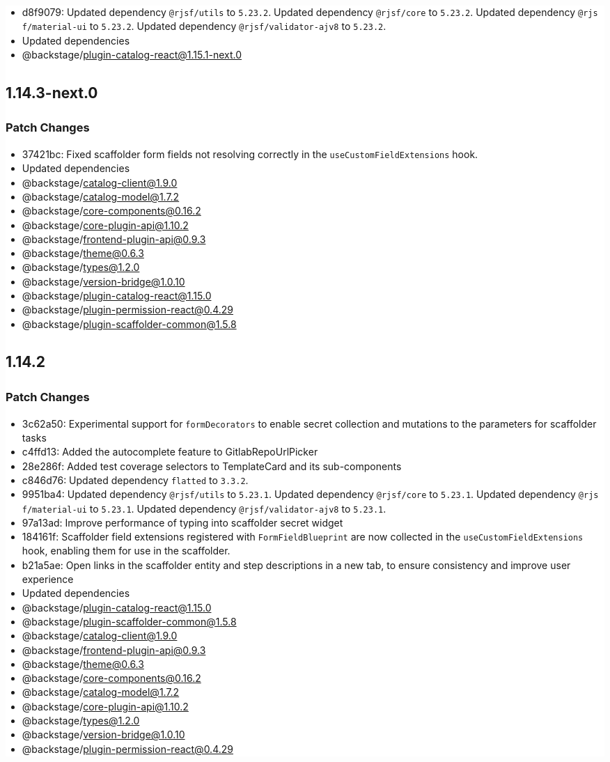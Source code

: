 - d8f9079: Updated dependency `@rjsf/utils` to `5.23.2`.
 Updated dependency `@rjsf/core` to `5.23.2`.
 Updated dependency `@rjsf/material-ui` to `5.23.2`.
 Updated dependency `@rjsf/validator-ajv8` to `5.23.2`.
- Updated dependencies
 - @backstage/plugin-catalog-react@1.15.1-next.0

## 1.14.3-next.0

### Patch Changes

- 37421bc: Fixed scaffolder form fields not resolving correctly in the `useCustomFieldExtensions` hook.
- Updated dependencies
 - @backstage/catalog-client@1.9.0
 - @backstage/catalog-model@1.7.2
 - @backstage/core-components@0.16.2
 - @backstage/core-plugin-api@1.10.2
 - @backstage/frontend-plugin-api@0.9.3
 - @backstage/theme@0.6.3
 - @backstage/types@1.2.0
 - @backstage/version-bridge@1.0.10
 - @backstage/plugin-catalog-react@1.15.0
 - @backstage/plugin-permission-react@0.4.29
 - @backstage/plugin-scaffolder-common@1.5.8

## 1.14.2

### Patch Changes

- 3c62a50: Experimental support for `formDecorators` to enable secret collection and mutations to the parameters for scaffolder tasks
- c4ffd13: Added the autocomplete feature to GitlabRepoUrlPicker
- 28e286f: Added test coverage selectors to TemplateCard and its sub-components
- c846d76: Updated dependency `flatted` to `3.3.2`.
- 9951ba4: Updated dependency `@rjsf/utils` to `5.23.1`.
 Updated dependency `@rjsf/core` to `5.23.1`.
 Updated dependency `@rjsf/material-ui` to `5.23.1`.
 Updated dependency `@rjsf/validator-ajv8` to `5.23.1`.
- 97a13ad: Improve performance of typing into scaffolder secret widget
- 184161f: Scaffolder field extensions registered with `FormFieldBlueprint` are now collected in the `useCustomFieldExtensions` hook, enabling them for use in the scaffolder.
- b21a5ae: Open links in the scaffolder entity and step descriptions in a new tab, to ensure consistency and improve user experience
- Updated dependencies
 - @backstage/plugin-catalog-react@1.15.0
 - @backstage/plugin-scaffolder-common@1.5.8
 - @backstage/catalog-client@1.9.0
 - @backstage/frontend-plugin-api@0.9.3
 - @backstage/theme@0.6.3
 - @backstage/core-components@0.16.2
 - @backstage/catalog-model@1.7.2
 - @backstage/core-plugin-api@1.10.2
 - @backstage/types@1.2.0
 - @backstage/version-bridge@1.0.10
 - @backstage/plugin-permission-react@0.4.29
